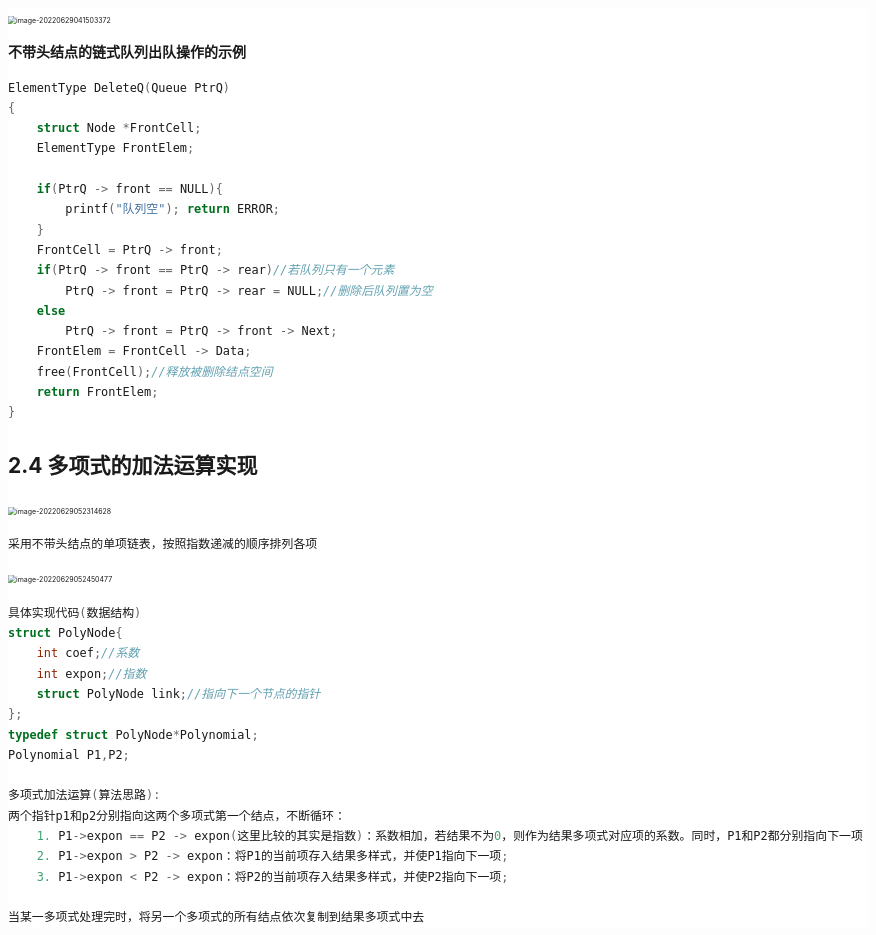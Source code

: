 <img src="https://xingqiu-tuchuang-1256524210.cos.ap-shanghai.myqcloud.com/925/image-20220629041503372.png" alt="image-20220629041503372" style="zoom:50%;" />

**不带头结点的链式队列出队操作的示例**

```c
ElementType DeleteQ(Queue PtrQ)
{
	struct Node *FrontCell;
    ElementType FrontElem;
    
    if(PtrQ -> front == NULL){
        printf("队列空"); return ERROR;
    }
    FrontCell = PtrQ -> front;
    if(PtrQ -> front == PtrQ -> rear)//若队列只有一个元素
        PtrQ -> front = PtrQ -> rear = NULL;//删除后队列置为空
    else
        PtrQ -> front = PtrQ -> front -> Next;
    FrontElem = FrontCell -> Data;
    free(FrontCell);//释放被删除结点空间
    return FrontElem;
}
```

## 2.4 多项式的加法运算实现

<img src="https://xingqiu-tuchuang-1256524210.cos.ap-shanghai.myqcloud.com/925/image-20220629052314628.png" alt="image-20220629052314628" style="zoom:50%;" />

```
采用不带头结点的单项链表，按照指数递减的顺序排列各项
```

<img src="https://xingqiu-tuchuang-1256524210.cos.ap-shanghai.myqcloud.com/925/image-20220629052450477.png" alt="image-20220629052450477" style="zoom:50%;" />

```c
具体实现代码(数据结构)
struct PolyNode{
    int coef;//系数
    int expon;//指数
    struct PolyNode link;//指向下一个节点的指针
};
typedef struct PolyNode*Polynomial;
Polynomial P1,P2;

多项式加法运算(算法思路):
两个指针p1和p2分别指向这两个多项式第一个结点，不断循环：
    1. P1->expon == P2 -> expon(这里比较的其实是指数)：系数相加，若结果不为0，则作为结果多项式对应项的系数。同时，P1和P2都分别指向下一项
    2. P1->expon > P2 -> expon：将P1的当前项存入结果多样式，并使P1指向下一项;
    3. P1->expon < P2 -> expon：将P2的当前项存入结果多样式，并使P2指向下一项;

当某一多项式处理完时，将另一个多项式的所有结点依次复制到结果多项式中去
```
